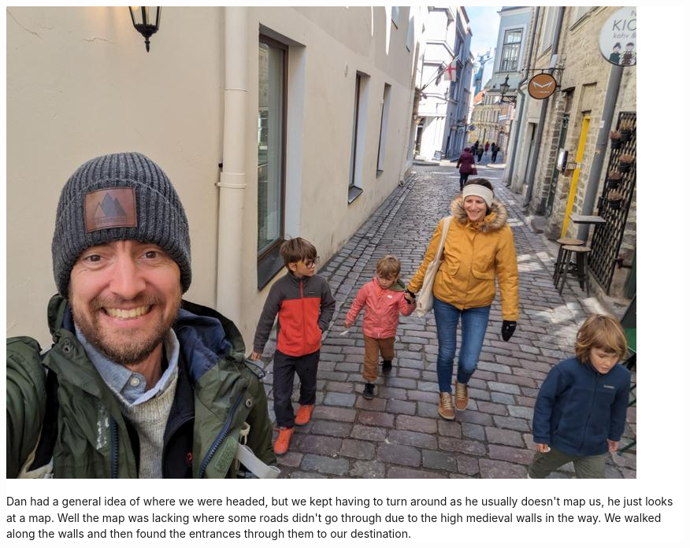 ![Alt text](/images/travel9/PXL_20240510_104904196.jpg)

Dan had a general idea of where we were headed, but we kept having to turn around as he usually doesn't map us, he just looks at a map. Well the map was lacking where some roads didn't go through due to the high medieval walls in the way. We walked along the walls and then found the entrances through them to our destination.
